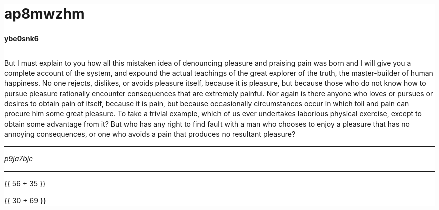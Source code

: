 







# ap8mwzhm

**ybe0snk6**

---


But I must explain to you how all this mistaken idea of denouncing pleasure and praising pain was born and I will give you a complete account of the system, and expound the actual teachings of the great explorer of the truth, the master-builder of human happiness. No one rejects, dislikes, or avoids pleasure itself, because it is pleasure, but because those who do not know how to pursue pleasure rationally encounter consequences that are extremely painful. Nor again is there anyone who loves or pursues or desires to obtain pain of itself, because it is pain, but because occasionally circumstances occur in which toil and pain can procure him some great pleasure. To take a trivial example, which of us ever undertakes laborious physical exercise, except to obtain some advantage from it? But who has any right to find fault with a man who chooses to enjoy a pleasure that has no annoying consequences, or one who avoids a pain that produces no resultant pleasure?

***


*p9ja7bjc*

___

{{ 56 + 35 }}

{{ 30 + 69 }}

